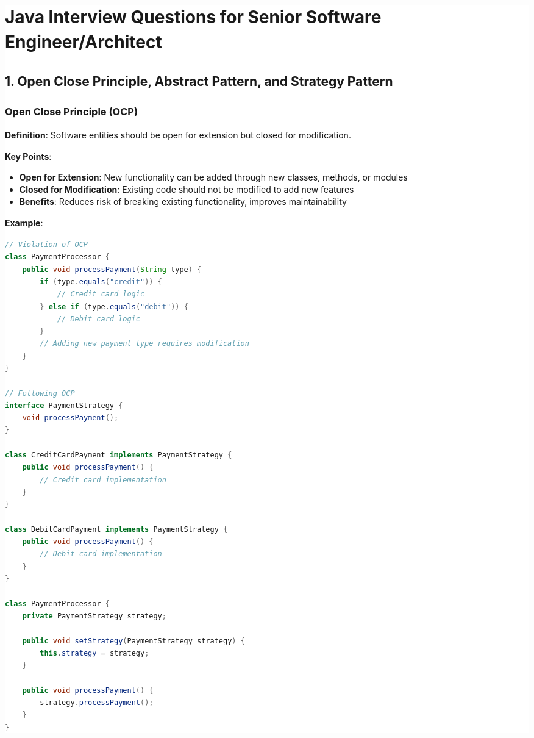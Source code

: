 
# Java Interview Questions for Senior Software Engineer/Architect

## 1. Open Close Principle, Abstract Pattern, and Strategy Pattern

### Open Close Principle (OCP)
**Definition**: Software entities should be open for extension but closed for modification.

**Key Points**:
- **Open for Extension**: New functionality can be added through new classes, methods, or modules
- **Closed for Modification**: Existing code should not be modified to add new features
- **Benefits**: Reduces risk of breaking existing functionality, improves maintainability

**Example**:
```java
// Violation of OCP
class PaymentProcessor {
    public void processPayment(String type) {
        if (type.equals("credit")) {
            // Credit card logic
        } else if (type.equals("debit")) {
            // Debit card logic
        }
        // Adding new payment type requires modification
    }
}

// Following OCP
interface PaymentStrategy {
    void processPayment();
}

class CreditCardPayment implements PaymentStrategy {
    public void processPayment() {
        // Credit card implementation
    }
}

class DebitCardPayment implements PaymentStrategy {
    public void processPayment() {
        // Debit card implementation
    }
}

class PaymentProcessor {
    private PaymentStrategy strategy;
    
    public void setStrategy(PaymentStrategy strategy) {
        this.strategy = strategy;
    }
    
    public void processPayment() {
        strategy.processPayment();
    }
}
```
